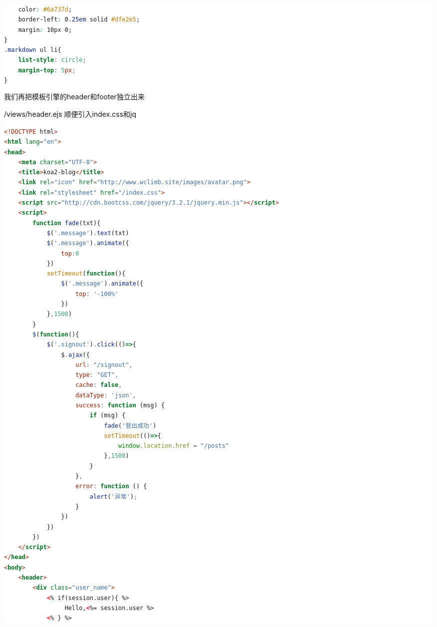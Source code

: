 ```css
    color: #6a737d;
    border-left: 0.25em solid #dfe2e5;
    margin: 10px 0;
}
.markdown ul li{
    list-style: circle;
    margin-top: 5px;
}
```

我们再把模板引擎的header和footer独立出来

/views/header.ejs
顺便引入index.css和jq
```html
<!DOCTYPE html>
<html lang="en">
<head>
	<meta charset="UTF-8">
	<title>koa2-blog</title>
	<link rel="icon" href="http://www.wclimb.site/images/avatar.png">
	<link rel="stylesheet" href="/index.css">
	<script src="http://cdn.bootcss.com/jquery/3.2.1/jquery.min.js"></script>
	<script>
		function fade(txt){
			$('.message').text(txt)
			$('.message').animate({
				top:0
			})
			setTimeout(function(){
				$('.message').animate({
					top: '-100%'
				})
			},1500)
		}
		$(function(){
			$('.signout').click(()=>{
				$.ajax({
					url: "/signout",
					type: "GET",
					cache: false,
					dataType: 'json',
					success: function (msg) {
						if (msg) {
							fade('登出成功')
							setTimeout(()=>{
								window.location.href = "/posts"
							},1500)	
						}
					},
					error: function () {
						alert('异常');
					}
				})
			})
		})
	</script>
</head>
<body>
	<header>
		<div class="user_name">
			<% if(session.user){ %>
				 Hello,<%= session.user %>
			<% } %>
```